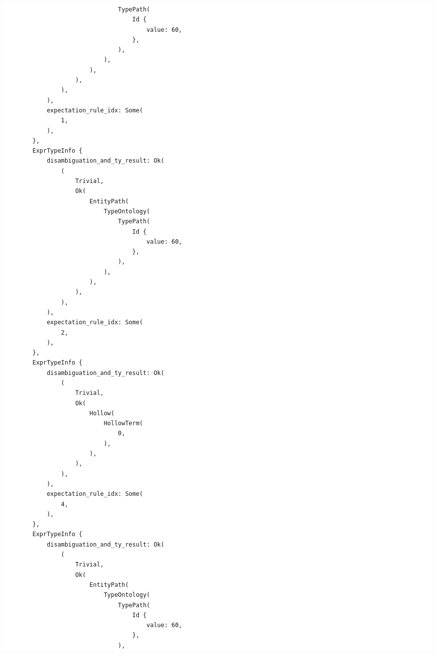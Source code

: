                                     TypePath(
                                        Id {
                                            value: 60,
                                        },
                                    ),
                                ),
                            ),
                        ),
                    ),
                ),
                expectation_rule_idx: Some(
                    1,
                ),
            },
            ExprTypeInfo {
                disambiguation_and_ty_result: Ok(
                    (
                        Trivial,
                        Ok(
                            EntityPath(
                                TypeOntology(
                                    TypePath(
                                        Id {
                                            value: 60,
                                        },
                                    ),
                                ),
                            ),
                        ),
                    ),
                ),
                expectation_rule_idx: Some(
                    2,
                ),
            },
            ExprTypeInfo {
                disambiguation_and_ty_result: Ok(
                    (
                        Trivial,
                        Ok(
                            Hollow(
                                HollowTerm(
                                    0,
                                ),
                            ),
                        ),
                    ),
                ),
                expectation_rule_idx: Some(
                    4,
                ),
            },
            ExprTypeInfo {
                disambiguation_and_ty_result: Ok(
                    (
                        Trivial,
                        Ok(
                            EntityPath(
                                TypeOntology(
                                    TypePath(
                                        Id {
                                            value: 60,
                                        },
                                    ),